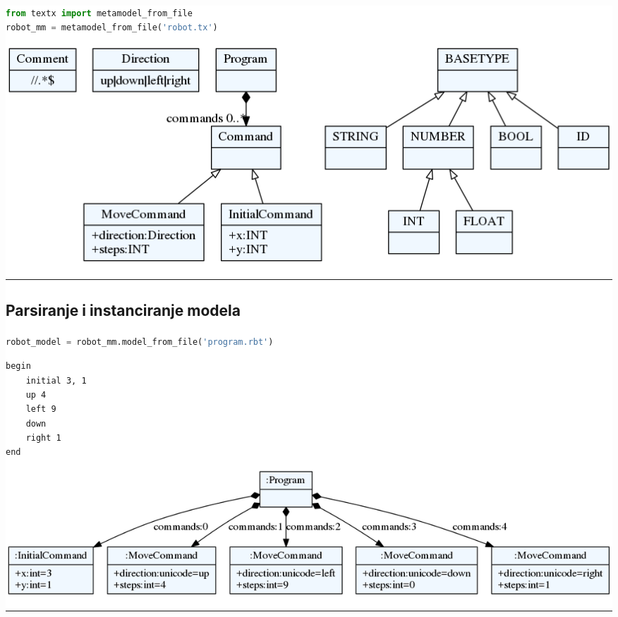 ```python
from textx import metamodel_from_file
robot_mm = metamodel_from_file('robot.tx')

```

![](textX/robot.tx.dot.png)

---

## Parsiranje i instanciranje modela

```python
robot_model = robot_mm.model_from_file('program.rbt')
```
            
```
begin
    initial 3, 1
    up 4
    left 9
    down
    right 1
end
```
            
![](textX/program.rbt.dot.png)
          
---
